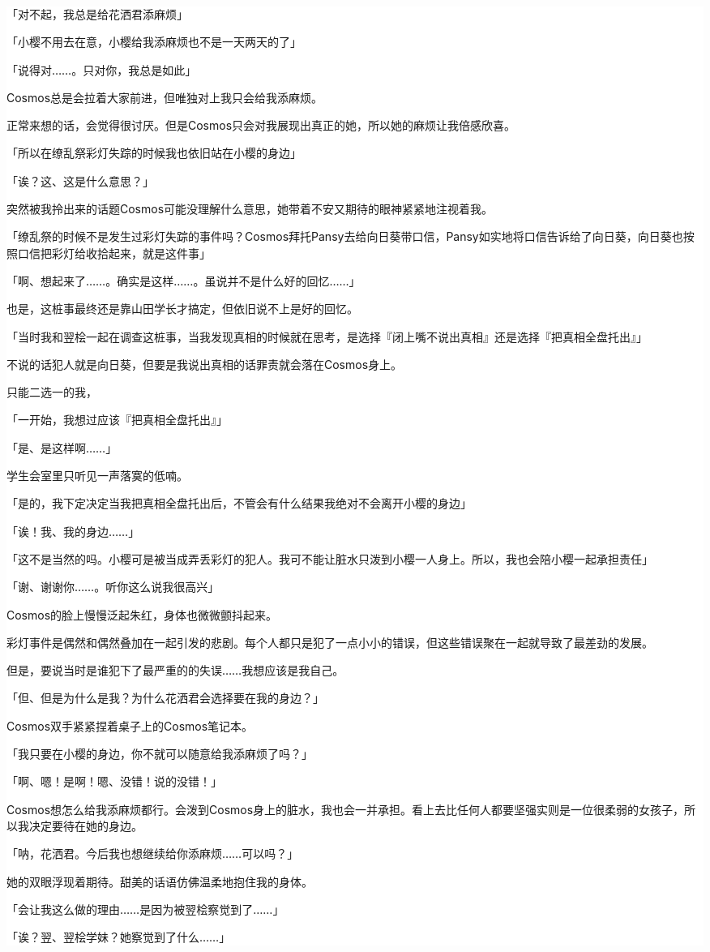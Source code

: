 「对不起，我总是给花洒君添麻烦」

「小樱不用去在意，小樱给我添麻烦也不是一天两天的了」

「说得对……。只对你，我总是如此」

Cosmos总是会拉着大家前进，但唯独对上我只会给我添麻烦。

正常来想的话，会觉得很讨厌。但是Cosmos只会对我展现出真正的她，所以她的麻烦让我倍感欣喜。

「所以在缭乱祭彩灯失踪的时候我也依旧站在小樱的身边」

「诶？这、这是什么意思？」

突然被我拎出来的话题Cosmos可能没理解什么意思，她带着不安又期待的眼神紧紧地注视着我。

「缭乱祭的时候不是发生过彩灯失踪的事件吗？Cosmos拜托Pansy去给向日葵带口信，Pansy如实地将口信告诉给了向日葵，向日葵也按照口信把彩灯给收拾起来，就是这件事」

「啊、想起来了……。确实是这样……。虽说并不是什么好的回忆……」

也是，这桩事最终还是靠山田学长才搞定，但依旧说不上是好的回忆。

「当时我和翌桧一起在调查这桩事，当我发现真相的时候就在思考，是选择『闭上嘴不说出真相』还是选择『把真相全盘托出』」

不说的话犯人就是向日葵，但要是我说出真相的话罪责就会落在Cosmos身上。

只能二选一的我，

「一开始，我想过应该『把真相全盘托出』」

「是、是这样啊……」

学生会室里只听见一声落寞的低喃。

「是的，我下定决定当我把真相全盘托出后，不管会有什么结果我绝对不会离开小樱的身边」

「诶！我、我的身边……」

「这不是当然的吗。小樱可是被当成弄丢彩灯的犯人。我可不能让脏水只泼到小樱一人身上。所以，我也会陪小樱一起承担责任」

「谢、谢谢你……。听你这么说我很高兴」

Cosmos的脸上慢慢泛起朱红，身体也微微颤抖起来。

彩灯事件是偶然和偶然叠加在一起引发的悲剧。每个人都只是犯了一点小小的错误，但这些错误聚在一起就导致了最差劲的发展。

但是，要说当时是谁犯下了最严重的的失误……我想应该是我自己。

「但、但是为什么是我？为什么花洒君会选择要在我的身边？」

Cosmos双手紧紧捏着桌子上的Cosmos笔记本。

「我只要在小樱的身边，你不就可以随意给我添麻烦了吗？」

「啊、嗯！是啊！嗯、没错！说的没错！」

Cosmos想怎么给我添麻烦都行。会泼到Cosmos身上的脏水，我也会一并承担。看上去比任何人都要坚强实则是一位很柔弱的女孩子，所以我决定要待在她的身边。

「呐，花洒君。今后我也想继续给你添麻烦……可以吗？」

她的双眼浮现着期待。甜美的话语仿佛温柔地抱住我的身体。

「会让我这么做的理由……是因为被翌桧察觉到了……」

「诶？翌、翌桧学妹？她察觉到了什么……」
